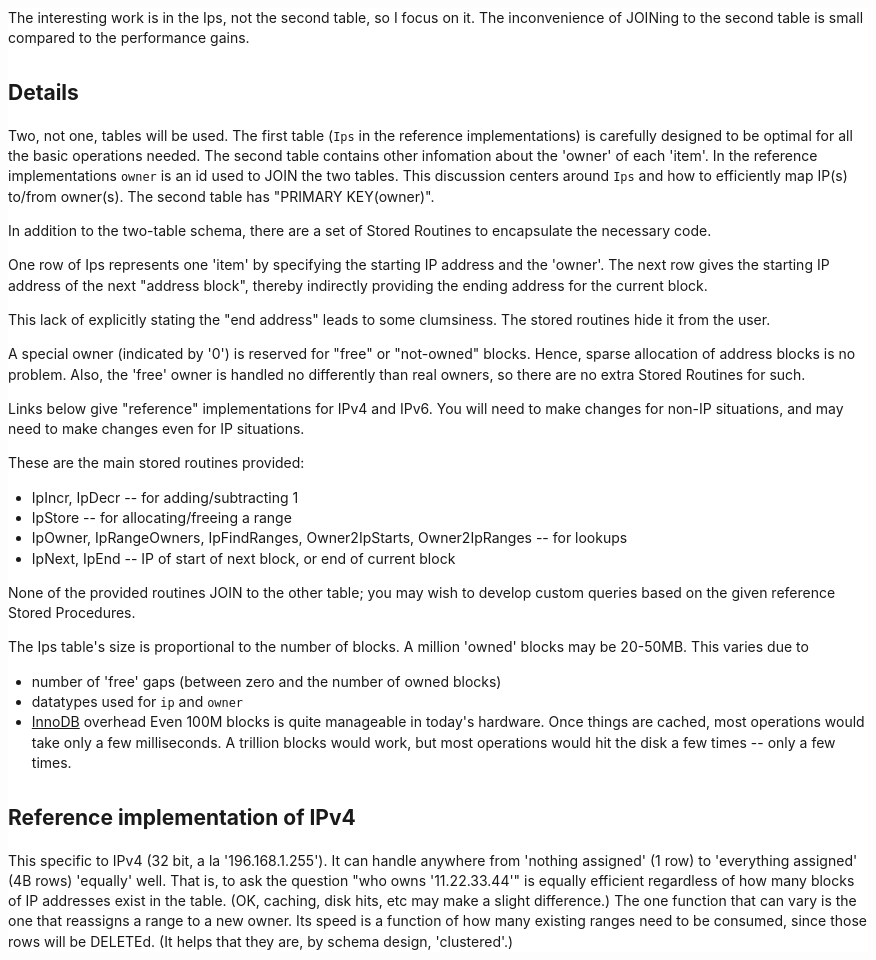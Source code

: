 The interesting work is in the Ips, not the second table, so I focus on it. The inconvenience of JOINing to the second table is small compared to the performance gains.

## Details

Two, not one, tables will be used. The first table (`Ips` in the reference implementations) is carefully designed to be optimal for all the basic operations needed. The second table contains other infomation about the 'owner' of each 'item'. In the reference implementations `owner` is an id used to JOIN the two tables. This discussion centers around `Ips` and how to efficiently map IP(s) to/from owner(s). The second table has "PRIMARY KEY(owner)".

In addition to the two-table schema, there are a set of Stored Routines to encapsulate the necessary code.

One row of Ips represents one 'item' by specifying the starting IP address and the 'owner'. The next row gives the starting IP address of the next "address block", thereby indirectly providing the ending address for the current block.

This lack of explicitly stating the "end address" leads to some clumsiness. The stored routines hide it from the user.

A special owner (indicated by '0') is reserved for "free" or "not-owned" blocks. Hence, sparse allocation of address blocks is no problem. Also, the 'free' owner is handled no differently than real owners, so there are no extra Stored Routines for such.

Links below give "reference" implementations for IPv4 and IPv6. You will need to make changes for non-IP situations, and may need to make changes even for IP situations.

These are the main stored routines provided:

- IpIncr, IpDecr -- for adding/subtracting 1
- IpStore -- for allocating/freeing a range
- IpOwner, IpRangeOwners, IpFindRanges, Owner2IpStarts, Owner2IpRanges -- for lookups
- IpNext, IpEnd -- IP of start of next block, or end of current block

None of the provided routines JOIN to the other table; you may wish to develop custom queries based on the given reference Stored Procedures.

The Ips table's size is proportional to the number of blocks. A million 'owned' blocks may be 20-50MB. This varies due to

- number of 'free' gaps (between zero and the number of owned blocks)
- datatypes used for `ip` and `owner`
- [InnoDB](/columns-storage-engines-and-plugins/storage-engines/innodb/) overhead
Even 100M blocks is quite manageable in today's hardware. Once things are cached, most operations would take only a few milliseconds. A trillion blocks would work, but most operations would hit the disk a few times -- only a few times.

## Reference implementation of IPv4

This specific to IPv4 (32 bit, a la '196.168.1.255'). It can handle anywhere from 'nothing assigned' (1 row) to 'everything assigned' (4B rows) 'equally' well. That is, to ask the question "who owns '11.22.33.44'" is equally efficient regardless of how many blocks of IP addresses exist in the table. (OK, caching, disk hits, etc may make a slight difference.) The one function that can vary is the one that reassigns a range to a new owner. Its speed is a function of how many existing ranges need to be consumed, since those rows will be DELETEd. (It helps that they are, by schema design, 'clustered'.)
